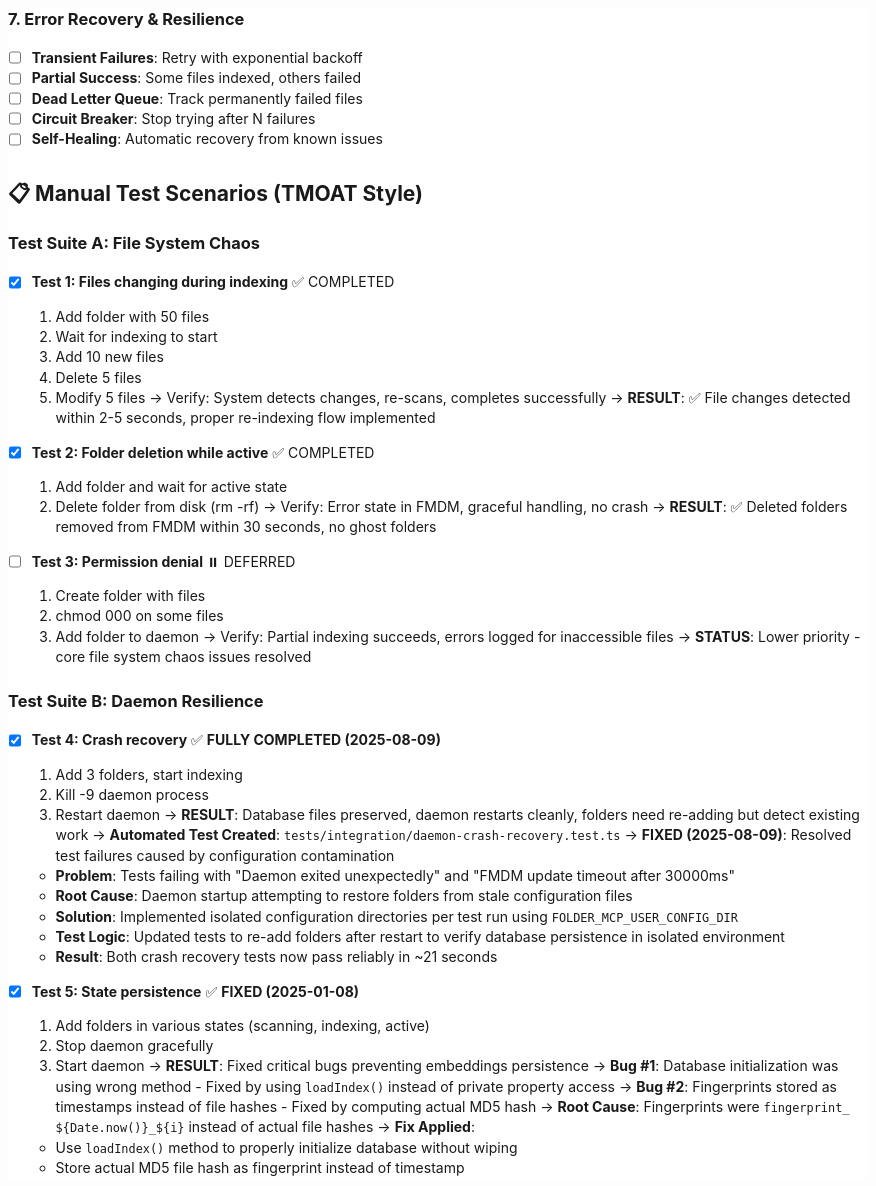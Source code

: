 ### 7. Error Recovery & Resilience
- [ ] **Transient Failures**: Retry with exponential backoff
- [ ] **Partial Success**: Some files indexed, others failed
- [ ] **Dead Letter Queue**: Track permanently failed files
- [ ] **Circuit Breaker**: Stop trying after N failures
- [ ] **Self-Healing**: Automatic recovery from known issues

## 📋 Manual Test Scenarios (TMOAT Style)

### Test Suite A: File System Chaos
- [x] **Test 1: Files changing during indexing** ✅ COMPLETED
  1. Add folder with 50 files
  2. Wait for indexing to start
  3. Add 10 new files
  4. Delete 5 files
  5. Modify 5 files
  → Verify: System detects changes, re-scans, completes successfully
  → **RESULT**: ✅ File changes detected within 2-5 seconds, proper re-indexing flow implemented

- [x] **Test 2: Folder deletion while active** ✅ COMPLETED
  1. Add folder and wait for active state
  2. Delete folder from disk (rm -rf)
  → Verify: Error state in FMDM, graceful handling, no crash
  → **RESULT**: ✅ Deleted folders removed from FMDM within 30 seconds, no ghost folders

- [ ] **Test 3: Permission denial** ⏸️ DEFERRED
  1. Create folder with files
  2. chmod 000 on some files
  3. Add folder to daemon
  → Verify: Partial indexing succeeds, errors logged for inaccessible files
  → **STATUS**: Lower priority - core file system chaos issues resolved

### Test Suite B: Daemon Resilience
- [x] **Test 4: Crash recovery** ✅ **FULLY COMPLETED (2025-08-09)**
  1. Add 3 folders, start indexing
  2. Kill -9 daemon process
  3. Restart daemon
  → **RESULT**: Database files preserved, daemon restarts cleanly, folders need re-adding but detect existing work
  → **Automated Test Created**: `tests/integration/daemon-crash-recovery.test.ts`
  → **FIXED (2025-08-09)**: Resolved test failures caused by configuration contamination
    - **Problem**: Tests failing with "Daemon exited unexpectedly" and "FMDM update timeout after 30000ms"
    - **Root Cause**: Daemon startup attempting to restore folders from stale configuration files
    - **Solution**: Implemented isolated configuration directories per test run using `FOLDER_MCP_USER_CONFIG_DIR`
    - **Test Logic**: Updated tests to re-add folders after restart to verify database persistence in isolated environment
    - **Result**: Both crash recovery tests now pass reliably in ~21 seconds

- [x] **Test 5: State persistence** ✅ **FIXED (2025-01-08)**
  1. Add folders in various states (scanning, indexing, active)
  2. Stop daemon gracefully
  3. Start daemon
  → **RESULT**: Fixed critical bugs preventing embeddings persistence
  → **Bug #1**: Database initialization was using wrong method - Fixed by using `loadIndex()` instead of private property access
  → **Bug #2**: Fingerprints stored as timestamps instead of file hashes - Fixed by computing actual MD5 hash
  → **Root Cause**: Fingerprints were `fingerprint_${Date.now()}_${i}` instead of actual file hashes
  → **Fix Applied**: 
    - Use `loadIndex()` method to properly initialize database without wiping
    - Store actual MD5 file hash as fingerprint instead of timestamp